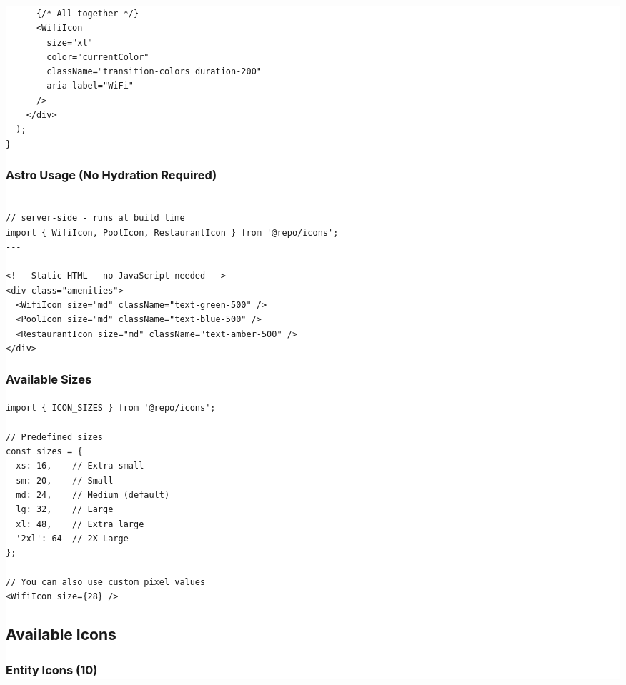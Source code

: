 ```tsx
      {/* All together */}
      <WifiIcon 
        size="xl" 
        color="currentColor"
        className="transition-colors duration-200"
        aria-label="WiFi"
      />
    </div>
  );
}
```

### Astro Usage (No Hydration Required)

```astro
---
// server-side - runs at build time
import { WifiIcon, PoolIcon, RestaurantIcon } from '@repo/icons';
---

<!-- Static HTML - no JavaScript needed -->
<div class="amenities">
  <WifiIcon size="md" className="text-green-500" />
  <PoolIcon size="md" className="text-blue-500" />
  <RestaurantIcon size="md" className="text-amber-500" />
</div>
```

### Available Sizes

```tsx
import { ICON_SIZES } from '@repo/icons';

// Predefined sizes
const sizes = {
  xs: 16,    // Extra small
  sm: 20,    // Small  
  md: 24,    // Medium (default)
  lg: 32,    // Large
  xl: 48,    // Extra large
  '2xl': 64  // 2X Large
};

// You can also use custom pixel values
<WifiIcon size={28} />
```

## Available Icons

### Entity Icons (10)
